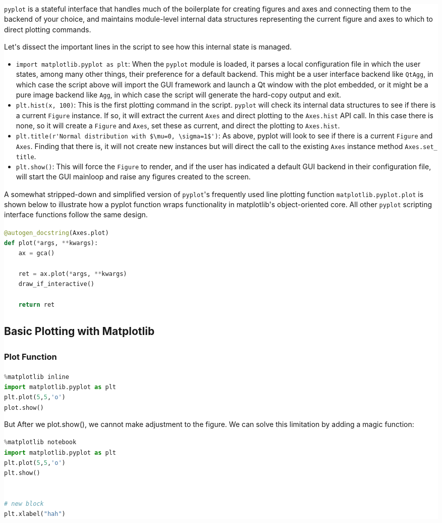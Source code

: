 `pyplot` is a stateful interface that handles much of the boilerplate for creating figures and axes and connecting them to the backend of your choice, and maintains module-level internal data structures representing the current figure and axes to which to direct plotting commands.

Let's dissect the important lines in the script to see how this internal state is managed.

- `import matplotlib.pyplot as plt`: When the `pyplot` module is loaded, it parses a local configuration file in which the user states, among many other things, their preference for a default backend. This might be a user interface backend like `QtAgg`, in which case the script above will import the GUI framework and launch a Qt window with the plot embedded, or it might be a pure image backend like `Agg`, in which case the script will generate the hard-copy output and exit.
- `plt.hist(x, 100)`: This is the first plotting command in the script. `pyplot` will check its internal data structures to see if there is a current `Figure` instance. If so, it will extract the current `Axes` and direct plotting to the `Axes.hist` API call. In this case there is none, so it will create a `Figure` and `Axes`, set these as current, and direct the plotting to `Axes.hist`.
- `plt.title(r'Normal distribution with $\mu=0, \sigma=1$')`: As above, pyplot will look to see if there is a current `Figure` and `Axes`. Finding that there is, it will not create new instances but will direct the call to the existing `Axes` instance method `Axes.set_title`.
- `plt.show()`: This will force the `Figure` to render, and if the user has indicated a default GUI backend in their configuration file, will start the GUI mainloop and raise any figures created to the screen.



A somewhat stripped-down and simplified version of `pyplot`'s frequently used line plotting function `matplotlib.pyplot.plot` is shown below to illustrate how a pyplot function wraps functionality in matplotlib's object-oriented core. All other `pyplot` scripting interface functions follow the same design.

```python
@autogen_docstring(Axes.plot)
def plot(*args, **kwargs):
    ax = gca()

    ret = ax.plot(*args, **kwargs)
    draw_if_interactive()

    return ret
```


## Basic Plotting with Matplotlib
### Plot Function
```python
%matplotlib inline
import matplotlib.pyplot as plt
plt.plot(5,5,'o')
plot.show()

```

But After we plot.show(), we cannot make adjustment to the figure. We can solve this limitation by adding a magic function:
```python
%matplotlib notebook
import matplotlib.pyplot as plt
plt.plot(5,5,'o')
plt.show()


# new block
plt.xlabel("hah")
```
